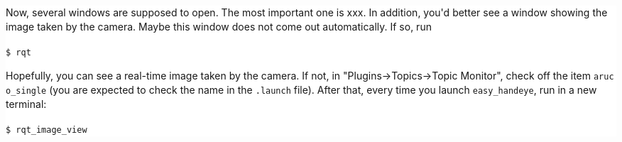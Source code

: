 Now, several windows are supposed to open. The most important one is xxx. In addition, you'd better see a window showing the image taken by the camera. Maybe this window does not come out automatically. If so, run

```bash
$ rqt
```

Hopefully, you can see a real-time image taken by the camera. If not, in "Plugins->Topics->Topic Monitor", check off the item `aruco_single` (you are expected to check the name in the `.launch` file). After that, every time you launch `easy_handeye`, run in a new terminal:

```bash
$ rqt_image_view
```
